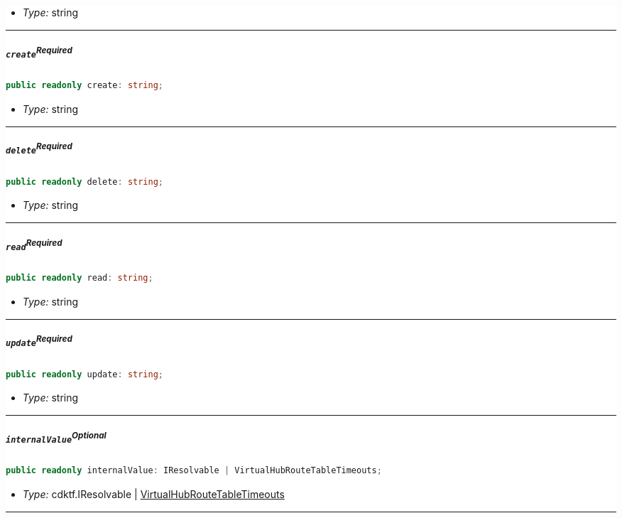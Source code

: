 - *Type:* string

---

##### `create`<sup>Required</sup> <a name="create" id="@cdktf/provider-azurerm.virtualHubRouteTable.VirtualHubRouteTableTimeoutsOutputReference.property.create"></a>

```typescript
public readonly create: string;
```

- *Type:* string

---

##### `delete`<sup>Required</sup> <a name="delete" id="@cdktf/provider-azurerm.virtualHubRouteTable.VirtualHubRouteTableTimeoutsOutputReference.property.delete"></a>

```typescript
public readonly delete: string;
```

- *Type:* string

---

##### `read`<sup>Required</sup> <a name="read" id="@cdktf/provider-azurerm.virtualHubRouteTable.VirtualHubRouteTableTimeoutsOutputReference.property.read"></a>

```typescript
public readonly read: string;
```

- *Type:* string

---

##### `update`<sup>Required</sup> <a name="update" id="@cdktf/provider-azurerm.virtualHubRouteTable.VirtualHubRouteTableTimeoutsOutputReference.property.update"></a>

```typescript
public readonly update: string;
```

- *Type:* string

---

##### `internalValue`<sup>Optional</sup> <a name="internalValue" id="@cdktf/provider-azurerm.virtualHubRouteTable.VirtualHubRouteTableTimeoutsOutputReference.property.internalValue"></a>

```typescript
public readonly internalValue: IResolvable | VirtualHubRouteTableTimeouts;
```

- *Type:* cdktf.IResolvable | <a href="#@cdktf/provider-azurerm.virtualHubRouteTable.VirtualHubRouteTableTimeouts">VirtualHubRouteTableTimeouts</a>

---



